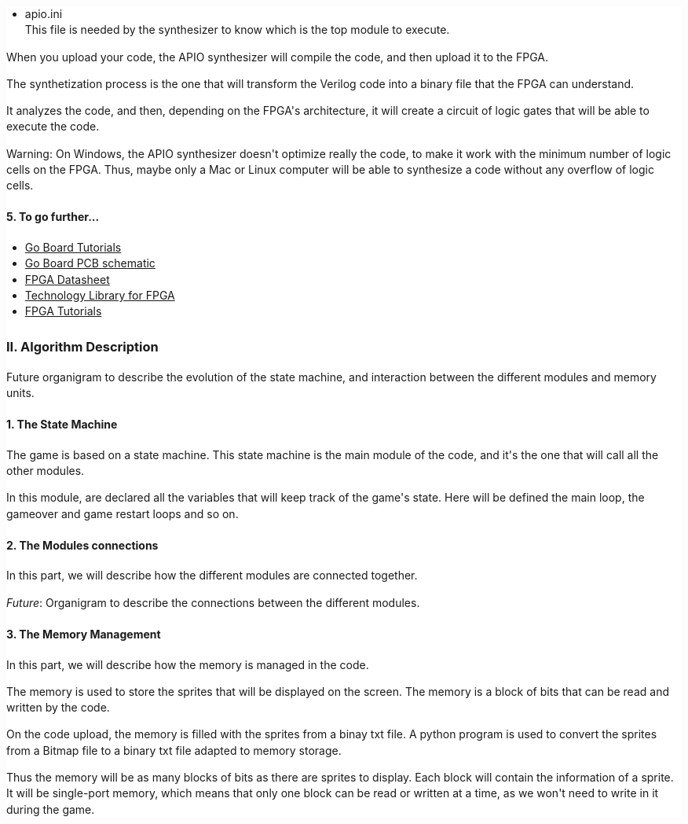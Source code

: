 - apio.ini   
  This file is needed by the synthesizer to know which is the top module to execute.  

When you upload your code, the APIO synthesizer will compile the code, and then upload it to the FPGA.

The synthetization process is the one that will transform the Verilog code into a binary file that the FPGA can understand.

It analyzes the code, and then, depending on the FPGA's architecture, it will create a circuit of logic gates that will be able to execute the code.

Warning: On Windows, the APIO synthesizer doesn't optimize really the code, to make it work with the minimum number of logic cells on the FPGA. Thus, maybe only a Mac or Linux computer will be able to synthesize a code without any overflow of logic cells.

#### 5. To go further...

- [Go Board Tutorials](https://nandland.com/go-board-tutorials/)
- [Go Board PCB schematic](data/Go_Board_PCB_scheme.pdf)
- [FPGA Datasheet](data/FPGA-DS-02029-4-2-iCE40-LP-HX-Family-Data-Sheet.pdf)
- [Technology Library for FPGA](data/FPGA-TN-02026-3-3-iCE40-Technology-Library.pdf)
- [FPGA Tutorials](https://youtube.com/playlist?list=PLEBQazB0HUyT1WmMONxRZn9NmQ_9CIKhb&si=ZDZhqj2Bj44o1vI3)

### II. Algorithm Description

Future organigram to describe the evolution of the state machine, and interaction between the different modules and memory units.

#### 1. The State Machine

The game is based on a state machine. This state machine is the main module of the code, and it's the one that will call all the other modules.

In this module, are declared all the variables that will keep track of the game's state.
Here will be defined the main loop, the gameover and game restart loops and so on.

#### 2. The Modules connections

In this part, we will describe how the different modules are connected together.

*Future*: Organigram to describe the connections between the different modules.

#### 3. The Memory Management

In this part, we will describe how the memory is managed in the code.

The memory is used to store the sprites that will be displayed on the screen. The memory is a block of bits that can be read and written by the code.

On the code upload, the memory is filled with the sprites from a binay txt file. A python program is used to convert the sprites from a Bitmap file to a binary txt file adapted to memory storage.

Thus the memory will be as many blocks of bits as there are sprites to display. Each block will contain the information of a sprite.  
It will be single-port memory, which means that only one block can be read or written at a time, as we won't need to write in it during the game.
